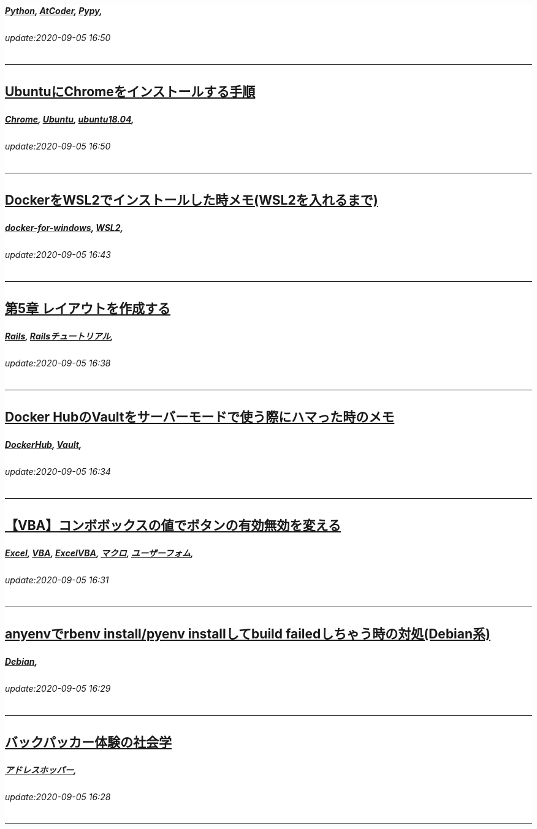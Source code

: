 ##### [Python](https://qiita.com/tags/Python), [AtCoder](https://qiita.com/tags/AtCoder), [Pypy](https://qiita.com/tags/Pypy), 
###### update:2020-09-05 16:50
---
## [UbuntuにChromeをインストールする手順](https://qiita.com/grgrjnjn/items/a5c4da336031b63f09a6)
##### [Chrome](https://qiita.com/tags/Chrome), [Ubuntu](https://qiita.com/tags/Ubuntu), [ubuntu18.04](https://qiita.com/tags/ubuntu18.04), 
###### update:2020-09-05 16:50
---
## [DockerをWSL2でインストールした時メモ(WSL2を入れるまで)](https://qiita.com/idecker/items/2ff2377b3769aad58c81)
##### [docker-for-windows](https://qiita.com/tags/docker-for-windows), [WSL2](https://qiita.com/tags/WSL2), 
###### update:2020-09-05 16:43
---
## [第5章 レイアウトを作成する](https://qiita.com/makio1125/items/ae088a42449237b08899)
##### [Rails](https://qiita.com/tags/Rails), [Railsチュートリアル](https://qiita.com/tags/Railsチュートリアル), 
###### update:2020-09-05 16:38
---
## [Docker HubのVaultをサーバーモードで使う際にハマった時のメモ](https://qiita.com/ecormaksin/items/cf643f48e3cc8abb9aa5)
##### [DockerHub](https://qiita.com/tags/DockerHub), [Vault](https://qiita.com/tags/Vault), 
###### update:2020-09-05 16:34
---
## [【VBA】コンボボックスの値でボタンの有効無効を変える](https://qiita.com/KaoTechBlog/items/634dd9326453834ff4c8)
##### [Excel](https://qiita.com/tags/Excel), [VBA](https://qiita.com/tags/VBA), [ExcelVBA](https://qiita.com/tags/ExcelVBA), [マクロ](https://qiita.com/tags/マクロ), [ユーザーフォム](https://qiita.com/tags/ユーザーフォム), 
###### update:2020-09-05 16:31
---
## [anyenvでrbenv install/pyenv installしてbuild failedしちゃう時の対処(Debian系)](https://qiita.com/nixiesquid/items/98a1f64e0ec7c15c3b57)
##### [Debian](https://qiita.com/tags/Debian), 
###### update:2020-09-05 16:29
---
## [バックパッカー体験の社会学](https://qiita.com/ne290141/items/84bf7f5c336c6fe7502c)
##### [アドレスホッパー](https://qiita.com/tags/アドレスホッパー), 
###### update:2020-09-05 16:28
---